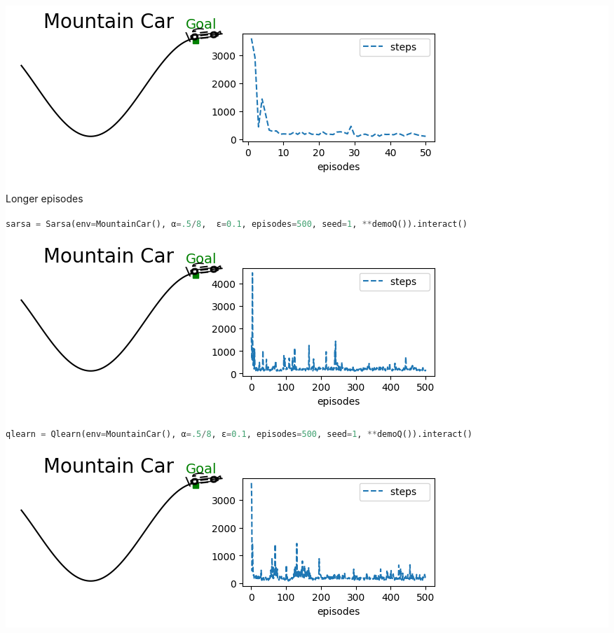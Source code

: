 
    
![png](output_76_0.png)
    


Longer episodes


```python
sarsa = Sarsa(env=MountainCar(), α=.5/8,  ε=0.1, episodes=500, seed=1, **demoQ()).interact()
```


    
![png](output_78_0.png)
    



```python
qlearn = Qlearn(env=MountainCar(), α=.5/8, ε=0.1, episodes=500, seed=1, **demoQ()).interact()
```


    
![png](output_79_0.png)
    